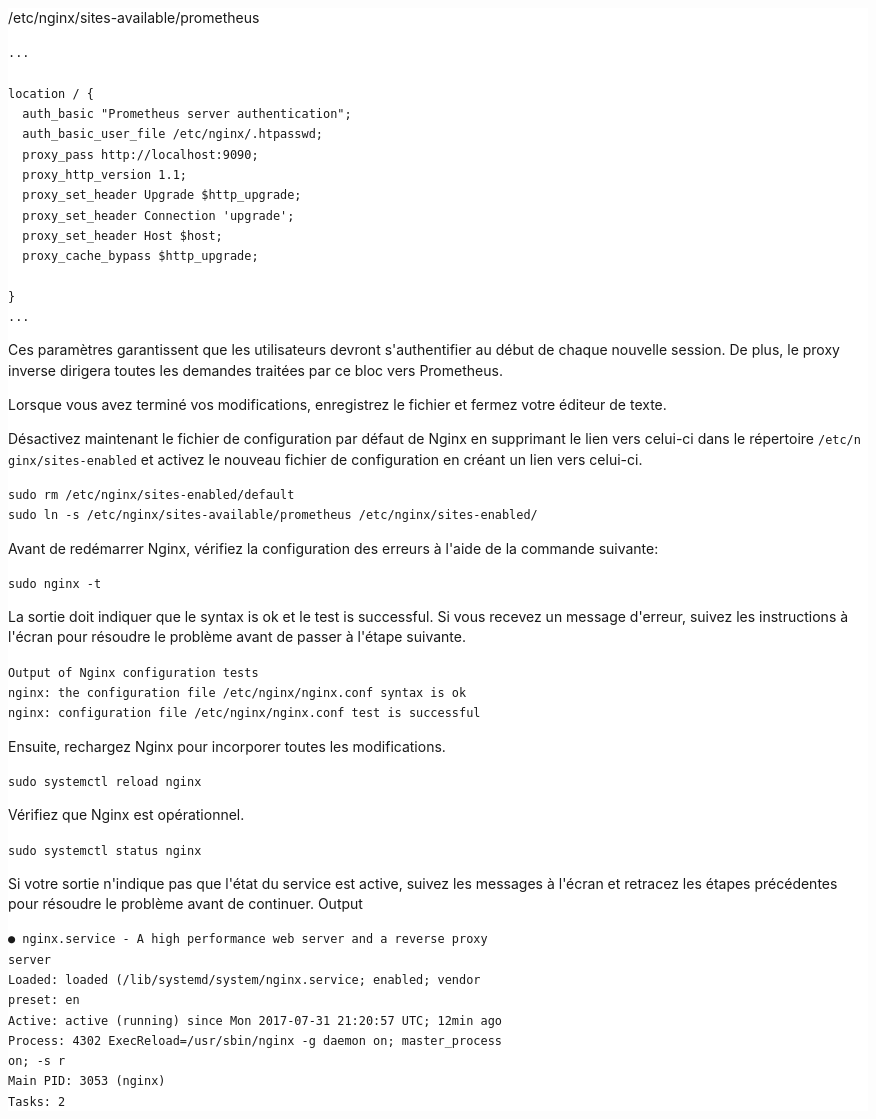 /etc/nginx/sites-available/prometheus
```
...

location / {
  auth_basic "Prometheus server authentication";
  auth_basic_user_file /etc/nginx/.htpasswd;
  proxy_pass http://localhost:9090;
  proxy_http_version 1.1;
  proxy_set_header Upgrade $http_upgrade;
  proxy_set_header Connection 'upgrade';
  proxy_set_header Host $host;
  proxy_cache_bypass $http_upgrade;

}
...
```
Ces paramètres garantissent que les utilisateurs devront s'authentifier
au début de chaque nouvelle session. De plus, le proxy inverse dirigera
toutes les demandes traitées par ce bloc vers Prometheus.

Lorsque vous avez terminé vos modifications, enregistrez le fichier et
fermez votre éditeur de texte.

Désactivez maintenant le fichier de configuration par défaut de Nginx en
supprimant le lien vers celui-ci dans le répertoire
`/etc/nginx/sites-enabled` et activez le nouveau fichier de configuration
en créant un lien vers celui-ci.
```
sudo rm /etc/nginx/sites-enabled/default
sudo ln -s /etc/nginx/sites-available/prometheus /etc/nginx/sites-enabled/
```
Avant de redémarrer Nginx, vérifiez la configuration des erreurs à
l'aide de la commande suivante:
```
sudo nginx -t
```
La sortie doit indiquer que le syntax is ok et le test is successful. Si
vous recevez un message d'erreur, suivez les instructions à l'écran pour
résoudre le problème avant de passer à l'étape suivante.
```
Output of Nginx configuration tests
nginx: the configuration file /etc/nginx/nginx.conf syntax is ok
nginx: configuration file /etc/nginx/nginx.conf test is successful
```
Ensuite, rechargez Nginx pour incorporer toutes les modifications.
```
sudo systemctl reload nginx
```
Vérifiez que Nginx est opérationnel.
```
sudo systemctl status nginx
```
Si votre sortie n'indique pas que l'état du service est active, suivez
les messages à l'écran et retracez les étapes précédentes pour résoudre
le problème avant de continuer.
Output
```
● nginx.service - A high performance web server and a reverse proxy
server
Loaded: loaded (/lib/systemd/system/nginx.service; enabled; vendor
preset: en
Active: active (running) since Mon 2017-07-31 21:20:57 UTC; 12min ago
Process: 4302 ExecReload=/usr/sbin/nginx -g daemon on; master_process
on; -s r
Main PID: 3053 (nginx)
Tasks: 2
```